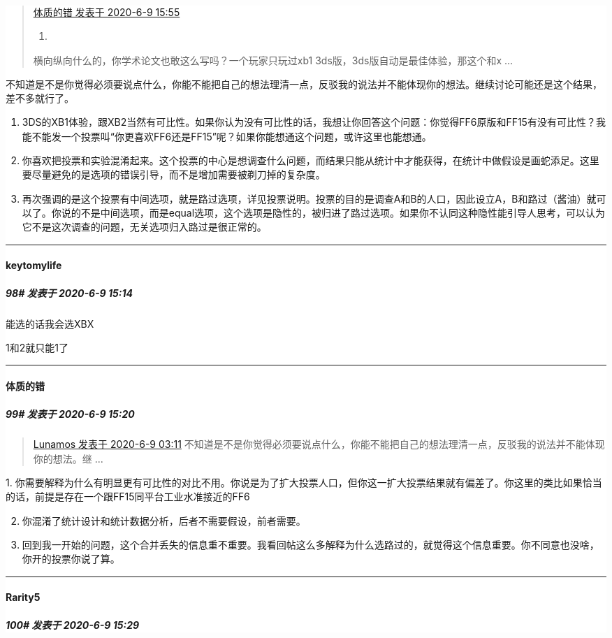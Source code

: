 

<blockquote><a href="httphttps://bbs.saraba1st.com/2b/forum.php?mod=redirect&amp;goto=findpost&amp;pid=47735507&amp;ptid=1940583" target="_blank">体质的错 发表于 2020-6-9 15:55</a>

1.

横向纵向什么的，你学术论文也敢这么写吗？一个玩家只玩过xb1 3ds版，3ds版自动是最佳体验，那这个和x ...</blockquote>
不知道是不是你觉得必须要说点什么，你能不能把自己的想法理清一点，反驳我的说法并不能体现你的想法。继续讨论可能还是这个结果，差不多就行了。


1. 3DS的XB1体验，跟XB2当然有可比性。如果你认为没有可比性的话，我想让你回答这个问题：你觉得FF6原版和FF15有没有可比性？我能不能发一个投票叫“你更喜欢FF6还是FF15”呢？如果你能想通这个问题，或许这里也能想通。

2. 你喜欢把投票和实验混淆起来。这个投票的中心是想调查什么问题，而结果只能从统计中才能获得，在统计中做假设是画蛇添足。这里要尽量避免的是选项的错误引导，而不是增加需要被剃刀掉的复杂度。

3. 再次强调的是这个投票有中间选项，就是路过选项，详见投票说明。投票的目的是调查A和B的人口，因此设立A，B和路过（酱油）就可以了。你说的不是中间选项，而是equal选项，这个选项是隐性的，被归进了路过选项。如果你不认同这种隐性能引导人思考，可以认为它不是这次调查的问题，无关选项归入路过是很正常的。







-----

####  keytomylife  
##### 98#       发表于 2020-6-9 15:14




能选的话我会选XBX

1和2就只能1了







-----

####  体质的错  
##### 99#       发表于 2020-6-9 15:20



<blockquote><a href="httphttps://bbs.saraba1st.com/2b/forum.php?mod=redirect&amp;goto=findpost&amp;pid=47735809&amp;ptid=1940583" target="_blank">Lunamos 发表于 2020-6-9 03:11</a>
不知道是不是你觉得必须要说点什么，你能不能把自己的想法理清一点，反驳我的说法并不能体现你的想法。继 ...</blockquote>
1. 你需要解释为什么有明显更有可比性的对比不用。你说是为了扩大投票人口，但你这一扩大投票结果就有偏差了。你这里的类比如果恰当的话，前提是存在一个跟FF15同平台工业水准接近的FF6

2. 你混淆了统计设计和统计数据分析，后者不需要假设，前者需要。

3. 回到我一开始的问题，这个合并丢失的信息重不重要。我看回帖这么多解释为什么选路过的，就觉得这个信息重要。你不同意也没啥，你开的投票你说了算。







-----

####  Rarity5  
##### 100#       发表于 2020-6-9 15:29
